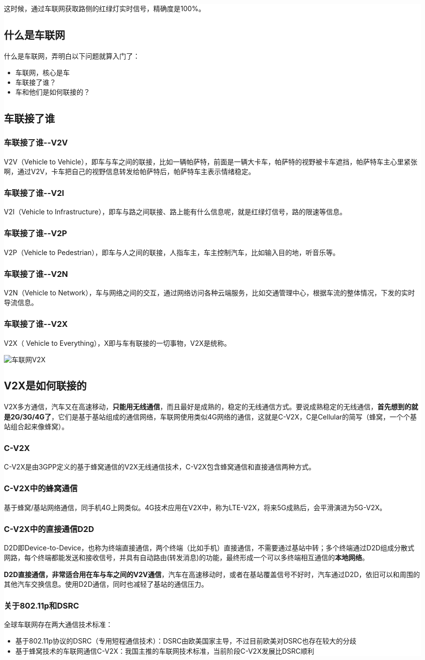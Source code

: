 这时候，通过车联网获取路侧的红绿灯实时信号，精确度是100%。

## 什么是车联网
什么是车联网，弄明白以下问题就算入门了：

- 车联网，核心是车
- 车联接了谁？
- 车和他们是如何联接的？

## 车联接了谁

### 车联接了谁--V2V
V2V（Vehicle to Vehicle），即车与车之间的联接，比如一辆帕萨特，前面是一辆大卡车，帕萨特的视野被卡车遮挡，帕萨特车主心里紧张啊，通过V2V，卡车把自己的视野信息转发给帕萨特后，帕萨特车主表示情绪稳定。

### 车联接了谁--V2I
V2I（Vehicle to Infrastructure），即车与路之间联接、路上能有什么信息呢，就是红绿灯信号，路的限速等信息。

### 车联接了谁--V2P
V2P（Vehicle to Pedestrian），即车与人之间的联接，人指车主，车主控制汽车，比如输入目的地，听音乐等。

### 车联接了谁--V2N
V2N（Vehicle to Network），车与网络之间的交互，通过网络访问各种云端服务，比如交通管理中心，根据车流的整体情况，下发的实时导流信息。

### 车联接了谁--V2X
 V2X（ Vehicle to Everything），X即与车有联接的一切事物，V2X是统称。
 
![车联网V2X](/images/wp/V2X.png)
 
## V2X是如何联接的
V2X多方通信，汽车又在高速移动，**只能用无线通信**，而且最好是成熟的，稳定的无线通信方式。要说成熟稳定的无线通信，**首先想到的就是2G/3G/4G了**，它们是基于基站组成的通信网络，车联网使用类似4G网络的通信，这就是C-V2X，C是Cellular的简写（蜂窝，一个个基站组合起来像蜂窝）。

### C-V2X
C-V2X是由3GPP定义的基于蜂窝通信的V2X无线通信技术，C-V2X包含蜂窝通信和直接通信两种方式。

### C-V2X中的蜂窝通信
基于蜂窝/基站网络通信，同手机4G上网类似。4G技术应用在V2X中，称为LTE-V2X，将来5G成熟后，会平滑演进为5G-V2X。

### C-V2X中的直接通信D2D
D2D即Device-to-Device，也称为终端直接通信，两个终端（比如手机）直接通信，不需要通过基站中转；多个终端通过D2D组成分散式网路，每个终端都能发送和接收信号，并具有自动路由(转发消息)的功能，最终形成一个可以多终端相互通信的**本地网络**。

**D2D直接通信，非常适合用在车与车之间的V2V通信**，汽车在高速移动时，或者在基站覆盖信号不好时，汽车通过D2D，依旧可以和周围的其他汽车交换信息。使用D2D通信，同时也减轻了基站的通信压力。

### 关于802.11p和DSRC
全球车联网存在两大通信技术标准：
- 基于802.11p协议的DSRC（专用短程通信技术）：DSRC由欧美国家主导，不过目前欧美对DSRC也存在较大的分歧
- 基于蜂窝技术的车联网通信C-V2X：我国主推的车联网技术标准，当前阶段C-V2X发展比DSRC顺利
